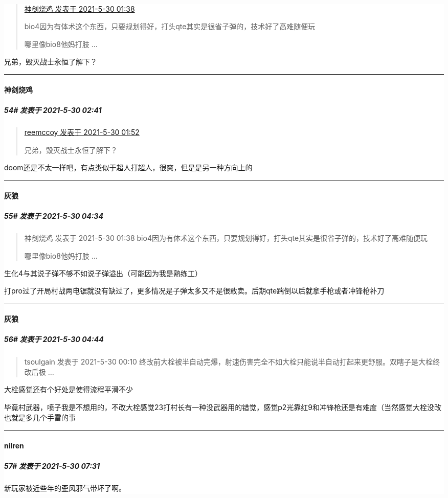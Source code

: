 
<blockquote><a href="httphttps://bbs.saraba1st.com/2b/forum.php?mod=redirect&amp;goto=findpost&amp;pid=51416931&amp;ptid=2006511" target="_blank">神剑烧鸡 发表于 2021-5-30 01:38</a>

bio4因为有体术这个东西，只要规划得好，打头qte其实是很省子弹的，技术好了高难随便玩

哪里像bio8他妈打肢 ...</blockquote>
兄弟，毁灭战士永恒了解下？


*****

####  神剑烧鸡  
##### 54#       发表于 2021-5-30 02:41


<blockquote><a href="httphttps://bbs.saraba1st.com/2b/forum.php?mod=redirect&amp;goto=findpost&amp;pid=51416984&amp;ptid=2006511" target="_blank">reemccoy 发表于 2021-5-30 01:52</a>

兄弟，毁灭战士永恒了解下？</blockquote>
doom还是不太一样吧，有点类似于超人打超人，很爽，但是是另一种方向上的


*****

####  灰狼  
##### 55#       发表于 2021-5-30 04:34


<blockquote>神剑烧鸡 发表于 2021-5-30 01:38
bio4因为有体术这个东西，只要规划得好，打头qte其实是很省子弹的，技术好了高难随便玩

哪里像bio8他妈打肢 ...</blockquote>
生化4与其说子弹不够不如说子弹溢出（可能因为我是熟练工）


打pro过了开局村战两电锯就没有缺过了，更多情况是子弹太多又不是很敢卖。后期qte踹倒以后就拿手枪或者冲锋枪补刀


*****

####  灰狼  
##### 56#       发表于 2021-5-30 04:44


<blockquote>tsoulgain 发表于 2021-5-30 00:10
终改前大栓被半自动完爆，射速伤害完全不如大栓只能说半自动打起来更舒服。双瞎子是大栓终改后极 ...</blockquote>
大栓感觉还有个好处是使得流程平滑不少


毕竟村武器，喷子我是不想用的，不改大栓感觉23打村长有一种没武器用的错觉，感觉p2光靠红9和冲锋枪还是有难度（当然感觉大栓没改也就是多几个手雷的事


*****

####  nilren  
##### 57#       发表于 2021-5-30 07:31


新玩家被近些年的歪风邪气带坏了啊。
